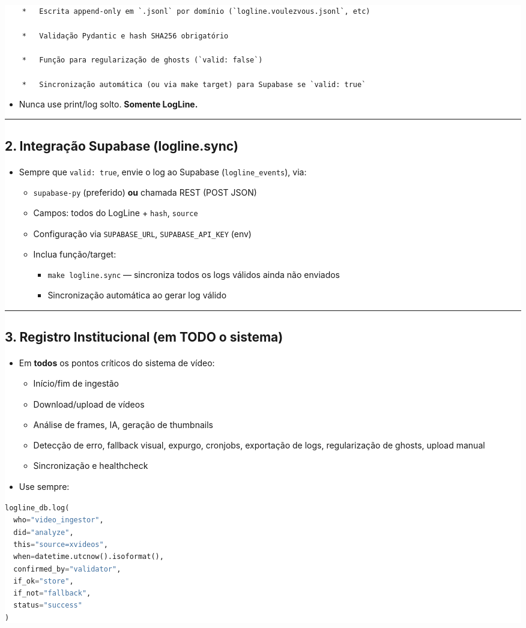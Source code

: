         *   Escrita append-only em `.jsonl` por domínio (`logline.voulezvous.jsonl`, etc)
            
        *   Validação Pydantic e hash SHA256 obrigatório
            
        *   Função para regularização de ghosts (`valid: false`)
            
        *   Sincronização automática (ou via make target) para Supabase se `valid: true`
            
*   Nunca use print/log solto. **Somente LogLine.**
    

* * *

**2\. Integração Supabase (logline.sync)**
------------------------------------------

*   Sempre que `valid: true`, envie o log ao Supabase (`logline_events`), via:
    
    *   `supabase-py` (preferido) **ou** chamada REST (POST JSON)
        
    *   Campos: todos do LogLine + `hash`, `source`
        
    *   Configuração via `SUPABASE_URL`, `SUPABASE_API_KEY` (env)
        
    *   Inclua função/target:
        
        *   `make logline.sync` — sincroniza todos os logs válidos ainda não enviados
            
        *   Sincronização automática ao gerar log válido
            

* * *

**3\. Registro Institucional (em TODO o sistema)**
--------------------------------------------------

*   Em **todos** os pontos críticos do sistema de vídeo:
    
    *   Início/fim de ingestão
        
    *   Download/upload de vídeos
        
    *   Análise de frames, IA, geração de thumbnails
        
    *   Detecção de erro, fallback visual, expurgo, cronjobs, exportação de logs, regularização de ghosts, upload manual
        
    *   Sincronização e healthcheck
        
*   Use sempre:
    

```python
logline_db.log(
  who="video_ingestor",
  did="analyze",
  this="source=xvideos",
  when=datetime.utcnow().isoformat(),
  confirmed_by="validator",
  if_ok="store",
  if_not="fallback",
  status="success"
)
```
